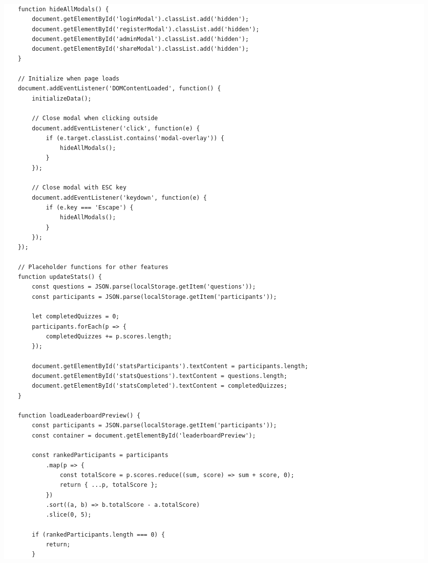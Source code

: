         function hideAllModals() {
            document.getElementById('loginModal').classList.add('hidden');
            document.getElementById('registerModal').classList.add('hidden');
            document.getElementById('adminModal').classList.add('hidden');
            document.getElementById('shareModal').classList.add('hidden');
        }

        // Initialize when page loads
        document.addEventListener('DOMContentLoaded', function() {
            initializeData();
            
            // Close modal when clicking outside
            document.addEventListener('click', function(e) {
                if (e.target.classList.contains('modal-overlay')) {
                    hideAllModals();
                }
            });

            // Close modal with ESC key
            document.addEventListener('keydown', function(e) {
                if (e.key === 'Escape') {
                    hideAllModals();
                }
            });
        });

        // Placeholder functions for other features
        function updateStats() {
            const questions = JSON.parse(localStorage.getItem('questions'));
            const participants = JSON.parse(localStorage.getItem('participants'));
            
            let completedQuizzes = 0;
            participants.forEach(p => {
                completedQuizzes += p.scores.length;
            });

            document.getElementById('statsParticipants').textContent = participants.length;
            document.getElementById('statsQuestions').textContent = questions.length;
            document.getElementById('statsCompleted').textContent = completedQuizzes;
        }

        function loadLeaderboardPreview() {
            const participants = JSON.parse(localStorage.getItem('participants'));
            const container = document.getElementById('leaderboardPreview');
            
            const rankedParticipants = participants
                .map(p => {
                    const totalScore = p.scores.reduce((sum, score) => sum + score, 0);
                    return { ...p, totalScore };
                })
                .sort((a, b) => b.totalScore - a.totalScore)
                .slice(0, 5);

            if (rankedParticipants.length === 0) {
                return;
            }
